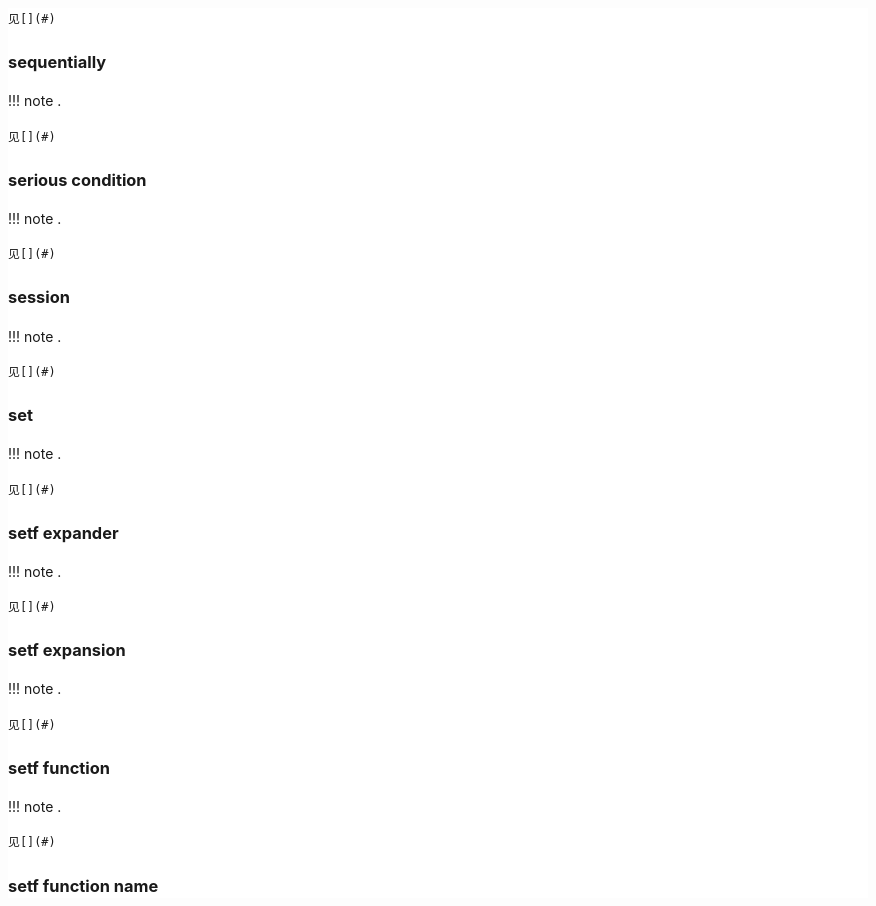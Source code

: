     见[](#)


### <span id="sequentially">sequentially</span>

!!! note
    .

    见[](#)


### <span id="serious condition">serious condition</span>

!!! note
    .

    见[](#)


### <span id="session">session</span>

!!! note
    .

    见[](#)


### <span id="set">set</span>

!!! note
    .

    见[](#)


### <span id="setf expander">setf expander</span>

!!! note
    .

    见[](#)


### <span id="setf expansion">setf expansion</span>

!!! note
    .

    见[](#)


### <span id="setf function">setf function</span>

!!! note
    .

    见[](#)


### <span id="setf function name">setf function name</span>
